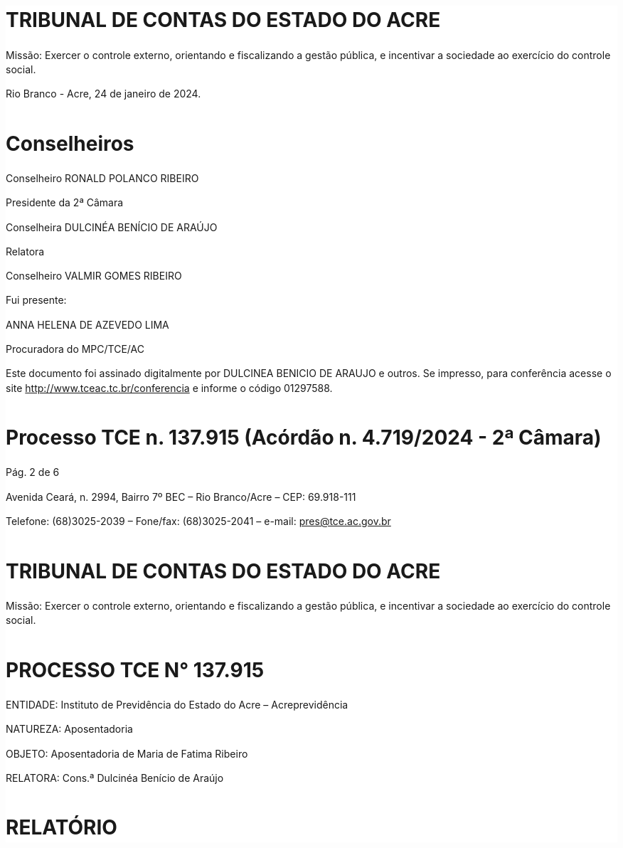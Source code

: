 # TRIBUNAL DE CONTAS DO ESTADO DO ACRE

Missão: Exercer o controle externo, orientando e fiscalizando a gestão pública, e incentivar a sociedade ao exercício do controle social.

Rio Branco - Acre, 24 de janeiro de 2024.

# Conselheiros

Conselheiro RONALD POLANCO RIBEIRO

Presidente da 2ª Câmara

Conselheira DULCINÉA BENÍCIO DE ARAÚJO

Relatora

Conselheiro VALMIR GOMES RIBEIRO

Fui presente:

ANNA HELENA DE AZEVEDO LIMA

Procuradora do MPC/TCE/AC

Este documento foi assinado digitalmente por DULCINEA BENICIO DE ARAUJO e outros. Se impresso, para conferência acesse o site http://www.tceac.tc.br/conferencia e informe o código 01297588.

# Processo TCE n. 137.915 (Acórdão n. 4.719/2024 - 2ª Câmara)

Pág. 2 de 6

Avenida Ceará, n. 2994, Bairro 7º BEC – Rio Branco/Acre – CEP: 69.918-111

Telefone: (68)3025-2039 – Fone/fax: (68)3025-2041 – e-mail: pres@tce.ac.gov.br

# TRIBUNAL DE CONTAS DO ESTADO DO ACRE

Missão: Exercer o controle externo, orientando e fiscalizando a gestão pública, e incentivar a sociedade ao exercício do controle social.

# PROCESSO TCE N° 137.915

ENTIDADE: Instituto de Previdência do Estado do Acre – Acreprevidência

NATUREZA: Aposentadoria

OBJETO: Aposentadoria de Maria de Fatima Ribeiro

RELATORA: Cons.ª Dulcinéa Benício de Araújo

# RELATÓRIO
